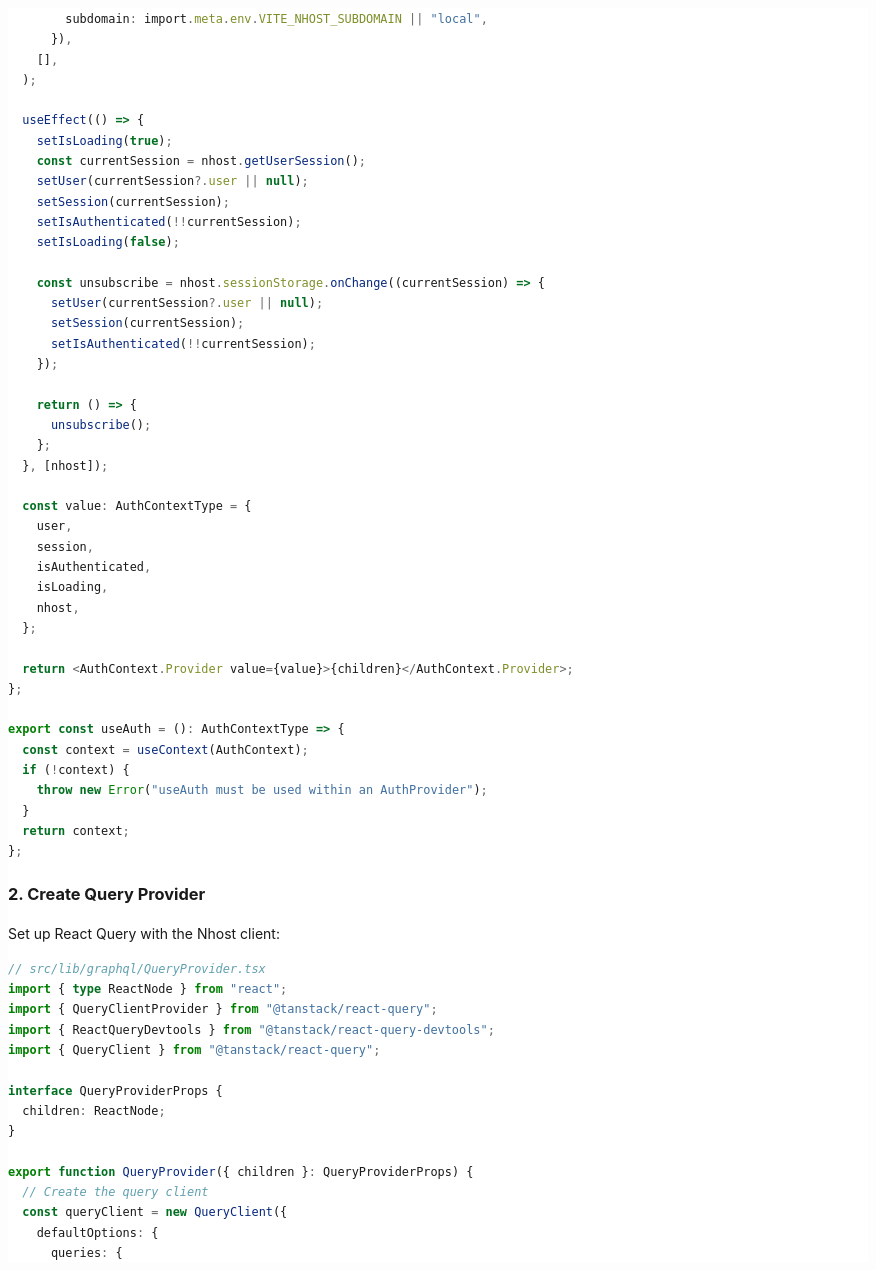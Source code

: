 ```typescript
        subdomain: import.meta.env.VITE_NHOST_SUBDOMAIN || "local",
      }),
    [],
  );

  useEffect(() => {
    setIsLoading(true);
    const currentSession = nhost.getUserSession();
    setUser(currentSession?.user || null);
    setSession(currentSession);
    setIsAuthenticated(!!currentSession);
    setIsLoading(false);

    const unsubscribe = nhost.sessionStorage.onChange((currentSession) => {
      setUser(currentSession?.user || null);
      setSession(currentSession);
      setIsAuthenticated(!!currentSession);
    });

    return () => {
      unsubscribe();
    };
  }, [nhost]);

  const value: AuthContextType = {
    user,
    session,
    isAuthenticated,
    isLoading,
    nhost,
  };

  return <AuthContext.Provider value={value}>{children}</AuthContext.Provider>;
};

export const useAuth = (): AuthContextType => {
  const context = useContext(AuthContext);
  if (!context) {
    throw new Error("useAuth must be used within an AuthProvider");
  }
  return context;
};
```

### 2. Create Query Provider

Set up React Query with the Nhost client:

```typescript
// src/lib/graphql/QueryProvider.tsx
import { type ReactNode } from "react";
import { QueryClientProvider } from "@tanstack/react-query";
import { ReactQueryDevtools } from "@tanstack/react-query-devtools";
import { QueryClient } from "@tanstack/react-query";

interface QueryProviderProps {
  children: ReactNode;
}

export function QueryProvider({ children }: QueryProviderProps) {
  // Create the query client
  const queryClient = new QueryClient({
    defaultOptions: {
      queries: {
```